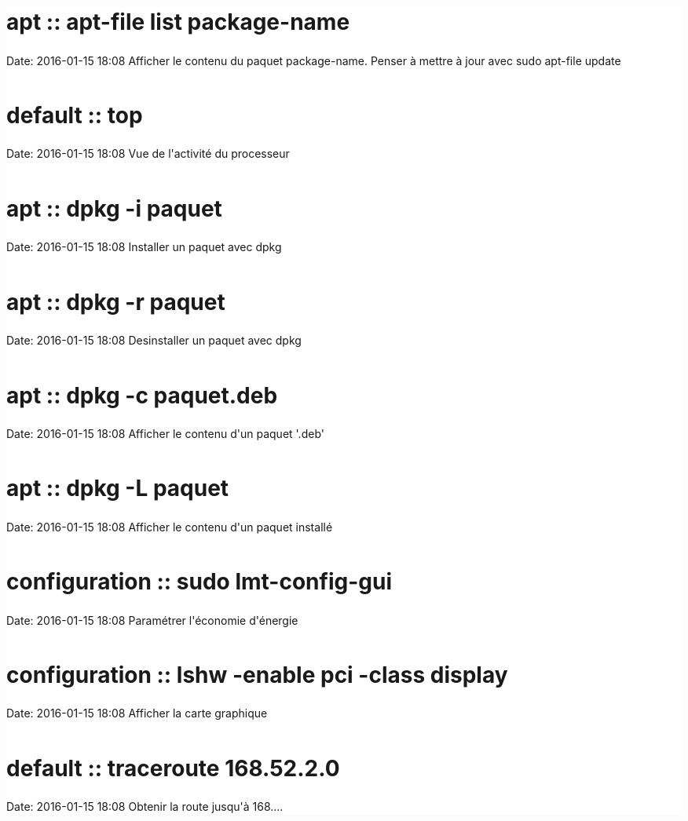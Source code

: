 
# apt :: apt-file list package-name 
Date: 2016-01-15 18:08
Afficher le contenu du paquet package-name.
Penser à mettre à jour avec sudo apt-file update


# default :: top 
Date: 2016-01-15 18:08
Vue de l'activité du processeur


# apt :: dpkg -i paquet 
Date: 2016-01-15 18:08
Installer un paquet avec dpkg


# apt :: dpkg -r paquet 
Date: 2016-01-15 18:08
Desinstaller un paquet avec dpkg


# apt :: dpkg -c paquet.deb 
Date: 2016-01-15 18:08
Afficher le contenu d'un paquet '.deb'


# apt :: dpkg -L paquet 
Date: 2016-01-15 18:08
Afficher le contenu d'un paquet installé


# configuration :: sudo lmt-config-gui 
Date: 2016-01-15 18:08
Paramétrer l'économie d'énergie


# configuration :: lshw -enable pci -class display 
Date: 2016-01-15 18:08
Afficher la carte graphique


# default :: traceroute 168.52.2.0 
Date: 2016-01-15 18:08
Obtenir la route jusqu'à 168....
